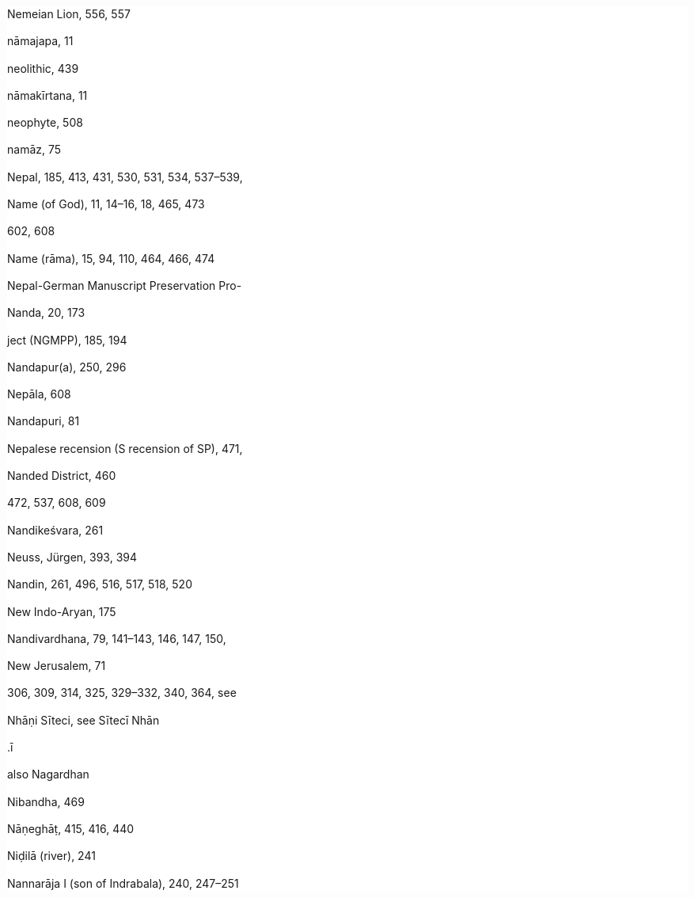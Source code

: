 Nemeian Lion, 556, 557

nāmajapa, 11

neolithic, 439

nāmakīrtana, 11

neophyte, 508

namāz, 75

Nepal, 185, 413, 431, 530, 531, 534, 537–539, 

Name \(of God\), 11, 14–16, 18, 465, 473

602, 608

Name \(rāma\), 15, 94, 110, 464, 466, 474

Nepal-German Manuscript Preservation Pro-

Nanda, 20, 173

ject \(NGMPP\), 185, 194

Nandapur\(a\), 250, 296

Nepāla, 608

Nandapuri, 81

Nepalese recension \(S recension of SP\), 471, 

Nanded District, 460

472, 537, 608, 609

Nandikeśvara, 261

Neuss, Jürgen, 393, 394

Nandin, 261, 496, 516, 517, 518, 520

New Indo-Aryan, 175

Nandivardhana, 79, 141–143, 146, 147, 150, 

New Jerusalem, 71

306, 309, 314, 325, 329–332, 340, 364, see

Nhāṇi Sīteci, see  Sītecī Nhān

.ī

also  Nagardhan

Nibandha, 469

Nāṇeghāṭ, 415, 416, 440

Niḍilā \(river\), 241

Nannarāja I \(son of Indrabala\), 240, 247–251
